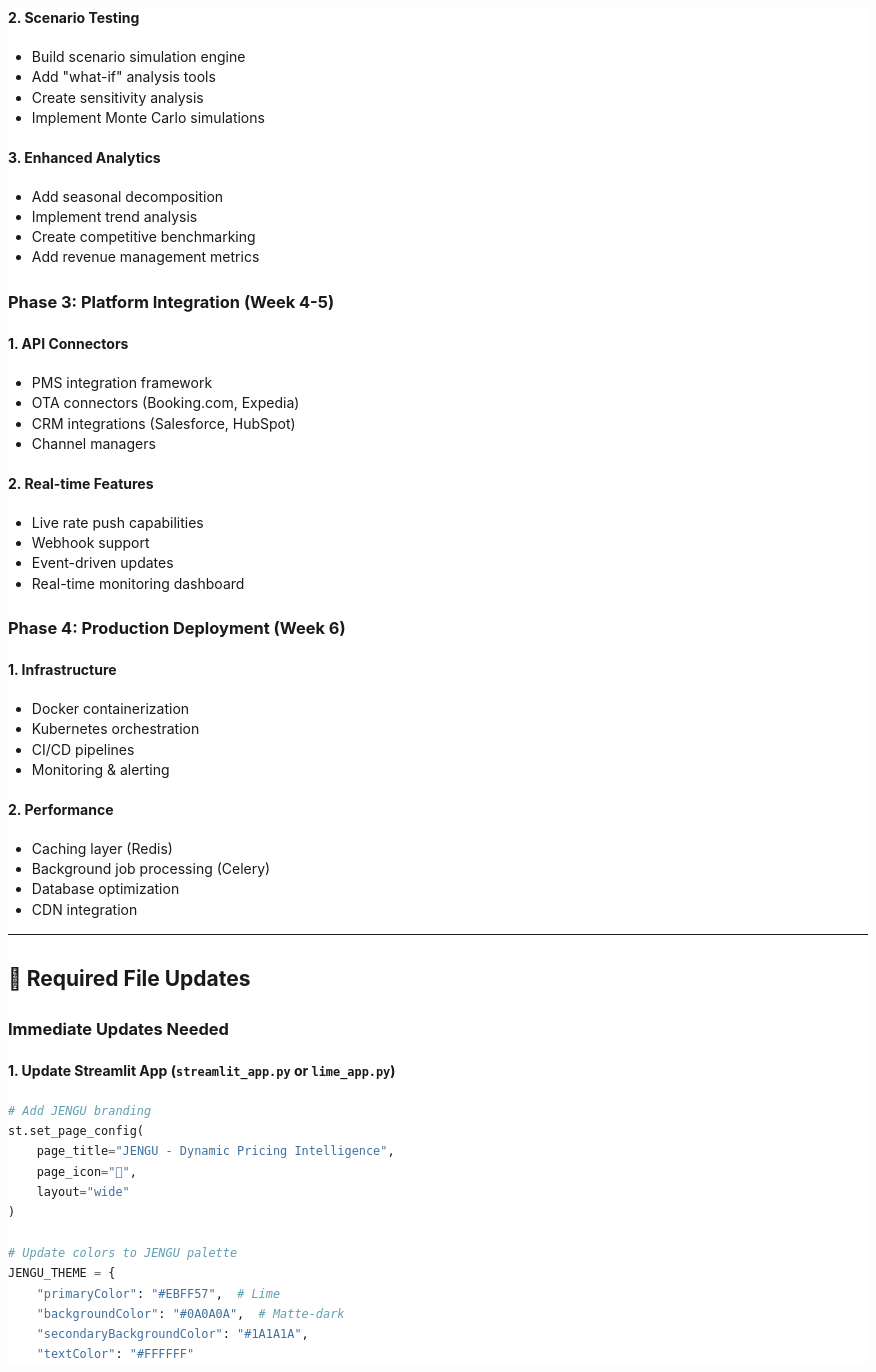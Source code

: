 #### 2. **Scenario Testing**
- Build scenario simulation engine
- Add "what-if" analysis tools
- Create sensitivity analysis
- Implement Monte Carlo simulations

#### 3. **Enhanced Analytics**
- Add seasonal decomposition
- Implement trend analysis
- Create competitive benchmarking
- Add revenue management metrics

### Phase 3: Platform Integration (Week 4-5)

#### 1. **API Connectors**
- PMS integration framework
- OTA connectors (Booking.com, Expedia)
- CRM integrations (Salesforce, HubSpot)
- Channel managers

#### 2. **Real-time Features**
- Live rate push capabilities
- Webhook support
- Event-driven updates
- Real-time monitoring dashboard

### Phase 4: Production Deployment (Week 6)

#### 1. **Infrastructure**
- Docker containerization
- Kubernetes orchestration
- CI/CD pipelines
- Monitoring & alerting

#### 2. **Performance**
- Caching layer (Redis)
- Background job processing (Celery)
- Database optimization
- CDN integration

---

## 📁 Required File Updates

### Immediate Updates Needed

#### 1. **Update Streamlit App** (`streamlit_app.py` or `lime_app.py`)
```python
# Add JENGU branding
st.set_page_config(
    page_title="JENGU - Dynamic Pricing Intelligence",
    page_icon="🏨",
    layout="wide"
)

# Update colors to JENGU palette
JENGU_THEME = {
    "primaryColor": "#EBFF57",  # Lime
    "backgroundColor": "#0A0A0A",  # Matte-dark
    "secondaryBackgroundColor": "#1A1A1A",
    "textColor": "#FFFFFF"
```